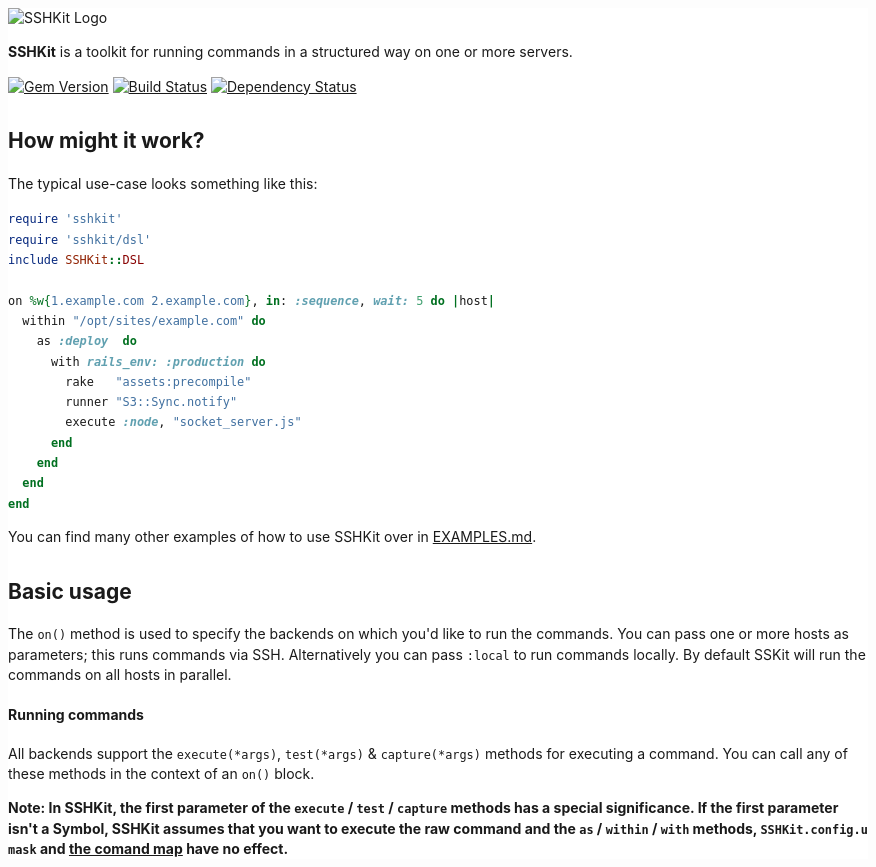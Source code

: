 ![SSHKit Logo](https://raw.github.com/leehambley/sshkit/master/examples/images/logo.png)

**SSHKit** is a toolkit for running commands in a structured way on one or
more servers.

[![Gem Version](https://badge.fury.io/rb/sshkit.svg)](https://rubygems.org/gems/sshkit)
[![Build Status](https://travis-ci.org/capistrano/sshkit.svg?branch=master)](https://travis-ci.org/capistrano/sshkit)
[![Dependency Status](https://gemnasium.com/capistrano/sshkit.svg)](https://gemnasium.com/capistrano/sshkit)

## How might it work?

The typical use-case looks something like this:

```ruby
require 'sshkit'
require 'sshkit/dsl'
include SSHKit::DSL

on %w{1.example.com 2.example.com}, in: :sequence, wait: 5 do |host|
  within "/opt/sites/example.com" do
    as :deploy  do
      with rails_env: :production do
        rake   "assets:precompile"
        runner "S3::Sync.notify"
        execute :node, "socket_server.js"
      end
    end
  end
end
```

You can find many other examples of how to use SSHKit over in [EXAMPLES.md](EXAMPLES.md).

## Basic usage

The `on()` method is used to specify the backends on which you'd like to run the commands.
You can pass one or more hosts as parameters; this runs commands via SSH. Alternatively you can
pass `:local` to run commands locally. By default SSKit will run the commands on all hosts in
parallel.

#### Running commands

All backends support the `execute(*args)`, `test(*args)` & `capture(*args)` methods
for executing a command. You can call any of these methods in the context of an `on()`
block.

**Note: In SSHKit, the first parameter of the `execute` / `test` / `capture` methods
has a special significance. If the first parameter isn't a Symbol,
SSHKit assumes that you want to execute the raw command and the
`as` / `within` / `with` methods, `SSHKit.config.umask` and [the comand map](#the-command-map)
have no effect.**

